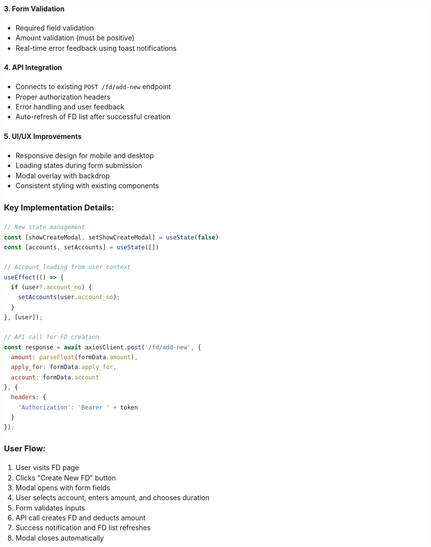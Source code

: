 #### 3. Form Validation
- Required field validation
- Amount validation (must be positive)
- Real-time error feedback using toast notifications

#### 4. API Integration
- Connects to existing `POST /fd/add-new` endpoint
- Proper authorization headers
- Error handling and user feedback
- Auto-refresh of FD list after successful creation

#### 5. UI/UX Improvements
- Responsive design for mobile and desktop
- Loading states during form submission
- Modal overlay with backdrop
- Consistent styling with existing components

### Key Implementation Details:

```jsx
// New state management
const [showCreateModal, setShowCreateModal] = useState(false)
const [accounts, setAccounts] = useState([])

// Account loading from user context
useEffect(() => {
  if (user?.account_no) {
    setAccounts(user.account_no);
  }
}, [user]);

// API call for FD creation
const response = await axiosClient.post('/fd/add-new', {
  amount: parseFloat(formData.amount),
  apply_for: formData.apply_for,
  account: formData.account
}, {
  headers: {
    'Authorization': 'Bearer ' + token
  }
});
```

### User Flow:
1. User visits FD page
2. Clicks "Create New FD" button
3. Modal opens with form fields
4. User selects account, enters amount, and chooses duration
5. Form validates inputs
6. API call creates FD and deducts amount
7. Success notification and FD list refreshes
8. Modal closes automatically
